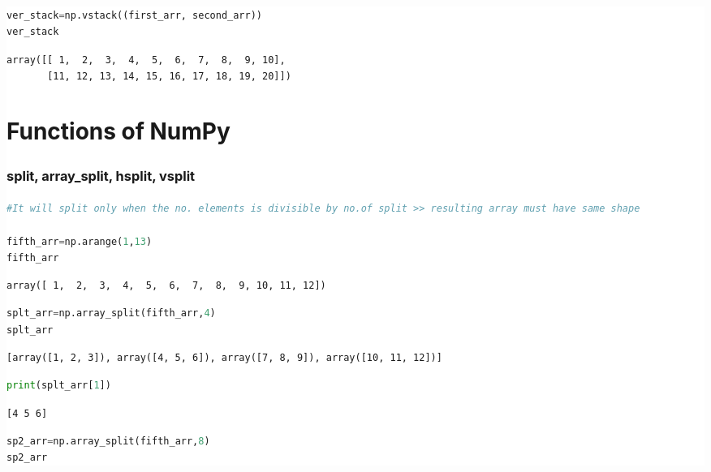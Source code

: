 


```python
ver_stack=np.vstack((first_arr, second_arr))
ver_stack
```




    array([[ 1,  2,  3,  4,  5,  6,  7,  8,  9, 10],
           [11, 12, 13, 14, 15, 16, 17, 18, 19, 20]])



# Functions of NumPy


```python

```

### split, array_split, hsplit, vsplit


```python
#It will split only when the no. elements is divisible by no.of split >> resulting array must have same shape

fifth_arr=np.arange(1,13)
fifth_arr
```




    array([ 1,  2,  3,  4,  5,  6,  7,  8,  9, 10, 11, 12])




```python
splt_arr=np.array_split(fifth_arr,4)
splt_arr
```




    [array([1, 2, 3]), array([4, 5, 6]), array([7, 8, 9]), array([10, 11, 12])]




```python
print(splt_arr[1])
```

    [4 5 6]



```python
sp2_arr=np.array_split(fifth_arr,8)
sp2_arr
```
